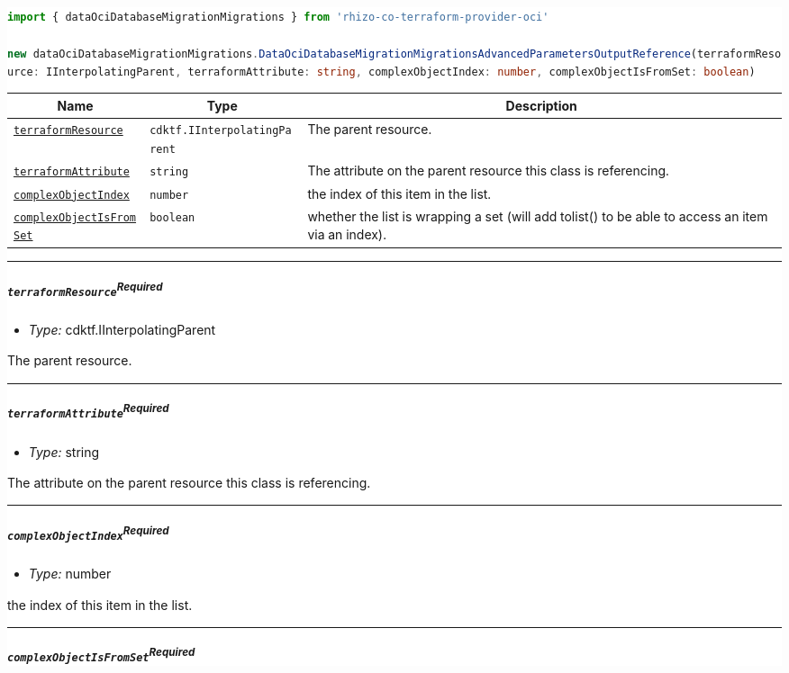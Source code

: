 ```typescript
import { dataOciDatabaseMigrationMigrations } from 'rhizo-co-terraform-provider-oci'

new dataOciDatabaseMigrationMigrations.DataOciDatabaseMigrationMigrationsAdvancedParametersOutputReference(terraformResource: IInterpolatingParent, terraformAttribute: string, complexObjectIndex: number, complexObjectIsFromSet: boolean)
```

| **Name** | **Type** | **Description** |
| --- | --- | --- |
| <code><a href="#rhizo-co-terraform-provider-oci.dataOciDatabaseMigrationMigrations.DataOciDatabaseMigrationMigrationsAdvancedParametersOutputReference.Initializer.parameter.terraformResource">terraformResource</a></code> | <code>cdktf.IInterpolatingParent</code> | The parent resource. |
| <code><a href="#rhizo-co-terraform-provider-oci.dataOciDatabaseMigrationMigrations.DataOciDatabaseMigrationMigrationsAdvancedParametersOutputReference.Initializer.parameter.terraformAttribute">terraformAttribute</a></code> | <code>string</code> | The attribute on the parent resource this class is referencing. |
| <code><a href="#rhizo-co-terraform-provider-oci.dataOciDatabaseMigrationMigrations.DataOciDatabaseMigrationMigrationsAdvancedParametersOutputReference.Initializer.parameter.complexObjectIndex">complexObjectIndex</a></code> | <code>number</code> | the index of this item in the list. |
| <code><a href="#rhizo-co-terraform-provider-oci.dataOciDatabaseMigrationMigrations.DataOciDatabaseMigrationMigrationsAdvancedParametersOutputReference.Initializer.parameter.complexObjectIsFromSet">complexObjectIsFromSet</a></code> | <code>boolean</code> | whether the list is wrapping a set (will add tolist() to be able to access an item via an index). |

---

##### `terraformResource`<sup>Required</sup> <a name="terraformResource" id="rhizo-co-terraform-provider-oci.dataOciDatabaseMigrationMigrations.DataOciDatabaseMigrationMigrationsAdvancedParametersOutputReference.Initializer.parameter.terraformResource"></a>

- *Type:* cdktf.IInterpolatingParent

The parent resource.

---

##### `terraformAttribute`<sup>Required</sup> <a name="terraformAttribute" id="rhizo-co-terraform-provider-oci.dataOciDatabaseMigrationMigrations.DataOciDatabaseMigrationMigrationsAdvancedParametersOutputReference.Initializer.parameter.terraformAttribute"></a>

- *Type:* string

The attribute on the parent resource this class is referencing.

---

##### `complexObjectIndex`<sup>Required</sup> <a name="complexObjectIndex" id="rhizo-co-terraform-provider-oci.dataOciDatabaseMigrationMigrations.DataOciDatabaseMigrationMigrationsAdvancedParametersOutputReference.Initializer.parameter.complexObjectIndex"></a>

- *Type:* number

the index of this item in the list.

---

##### `complexObjectIsFromSet`<sup>Required</sup> <a name="complexObjectIsFromSet" id="rhizo-co-terraform-provider-oci.dataOciDatabaseMigrationMigrations.DataOciDatabaseMigrationMigrationsAdvancedParametersOutputReference.Initializer.parameter.complexObjectIsFromSet"></a>
